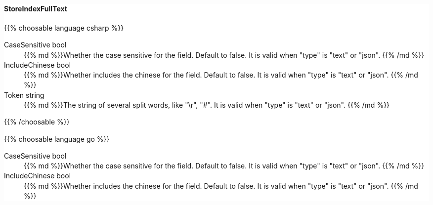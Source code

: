 <h4 id="storeindexfulltext">Store<wbr>Index<wbr>Full<wbr>Text</h4>

{{% choosable language csharp %}}
<dl class="resources-properties"><dt class="property-optional"
            title="Optional">
        <span id="casesensitive_csharp">
<a href="#casesensitive_csharp" style="color: inherit; text-decoration: inherit;">Case<wbr>Sensitive</a>
</span>
        <span class="property-indicator"></span>
        <span class="property-type">bool</span>
    </dt>
    <dd>{{% md %}}Whether the case sensitive for the field. Default to false. It is valid when "type" is "text" or "json".
{{% /md %}}</dd><dt class="property-optional"
            title="Optional">
        <span id="includechinese_csharp">
<a href="#includechinese_csharp" style="color: inherit; text-decoration: inherit;">Include<wbr>Chinese</a>
</span>
        <span class="property-indicator"></span>
        <span class="property-type">bool</span>
    </dt>
    <dd>{{% md %}}Whether includes the chinese for the field. Default to false. It is valid when "type" is "text" or "json".
{{% /md %}}</dd><dt class="property-optional"
            title="Optional">
        <span id="token_csharp">
<a href="#token_csharp" style="color: inherit; text-decoration: inherit;">Token</a>
</span>
        <span class="property-indicator"></span>
        <span class="property-type">string</span>
    </dt>
    <dd>{{% md %}}The string of several split words, like "\r", "#". It is valid when "type" is "text" or "json".
{{% /md %}}</dd></dl>
{{% /choosable %}}

{{% choosable language go %}}
<dl class="resources-properties"><dt class="property-optional"
            title="Optional">
        <span id="casesensitive_go">
<a href="#casesensitive_go" style="color: inherit; text-decoration: inherit;">Case<wbr>Sensitive</a>
</span>
        <span class="property-indicator"></span>
        <span class="property-type">bool</span>
    </dt>
    <dd>{{% md %}}Whether the case sensitive for the field. Default to false. It is valid when "type" is "text" or "json".
{{% /md %}}</dd><dt class="property-optional"
            title="Optional">
        <span id="includechinese_go">
<a href="#includechinese_go" style="color: inherit; text-decoration: inherit;">Include<wbr>Chinese</a>
</span>
        <span class="property-indicator"></span>
        <span class="property-type">bool</span>
    </dt>
    <dd>{{% md %}}Whether includes the chinese for the field. Default to false. It is valid when "type" is "text" or "json".
{{% /md %}}</dd><dt class="property-optional"
            title="Optional">
        <span id="token_go">